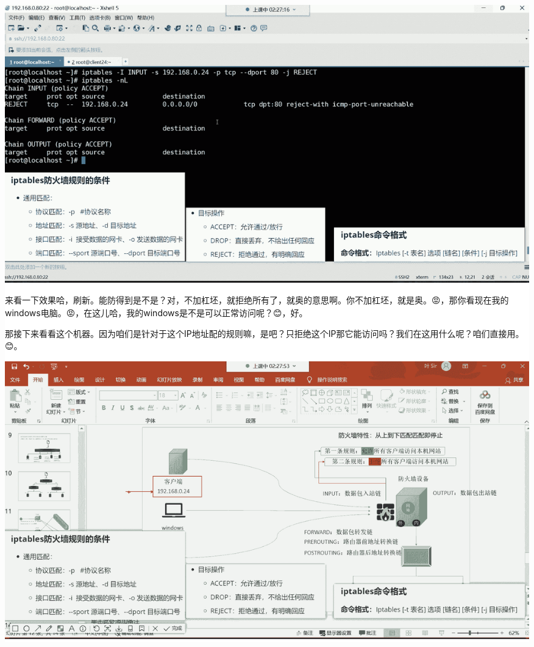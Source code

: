 ![](img/b22b0b778424416cca1eb7acfc7fc50a_136.png)

来看一下效果哈，刷新。能防得到是不是？对，不加杠坯，就拒绝所有了，就奥的意思啊。你不加杠坯，就是奥。😡，那你看现在我的windows电脑。😡，在这儿哈，我的windows是不是可以正常访问呢？😊，好。

那接下来看看这个机器。因为咱们是针对于这个IP地址配的规则嘛，是吧？只拒绝这个IP那它能访问吗？我们在这用什么呢？咱们直接用。😊。



![](img/b22b0b778424416cca1eb7acfc7fc50a_138.png)
